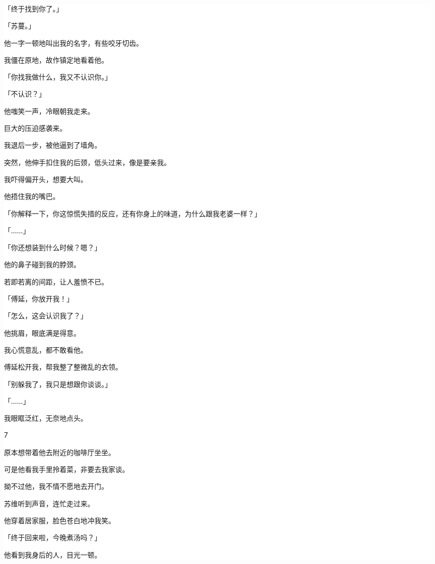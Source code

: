 「终于找到你了。」

「苏蔓。」

他一字一顿地叫出我的名字，有些咬牙切齿。

我僵在原地，故作镇定地看着他。

「你找我做什么，我又不认识你。」

「不认识？」

他嗤笑一声，冷眼朝我走来。

巨大的压迫感袭来。

我退后一步，被他逼到了墙角。

突然，他伸手扣住我的后颈，低头过来，像是要亲我。

我吓得偏开头，想要大叫。

他捂住我的嘴巴。

「你解释一下，你这惊慌失措的反应，还有你身上的味道，为什么跟我老婆一样？」

「……」

「你还想装到什么时候？嗯？」

他的鼻子碰到我的脖颈。

若即若离的间距，让人羞愤不已。

「傅延，你放开我！」

「怎么，这会认识我了？」

他挑眉，眼底满是得意。

我心慌意乱，都不敢看他。

傅延松开我，帮我整了整微乱的衣领。

「别躲我了，我只是想跟你谈谈。」

「……」

我眼眶泛红，无奈地点头。

7

原本想带着他去附近的咖啡厅坐坐。

可是他看我手里拎着菜，非要去我家谈。

拗不过他，我不情不愿地去开门。

苏维听到声音，连忙走过来。

他穿着居家服，脸色苍白地冲我笑。

「终于回来啦，今晚煮汤吗？」

他看到我身后的人，目光一顿。
